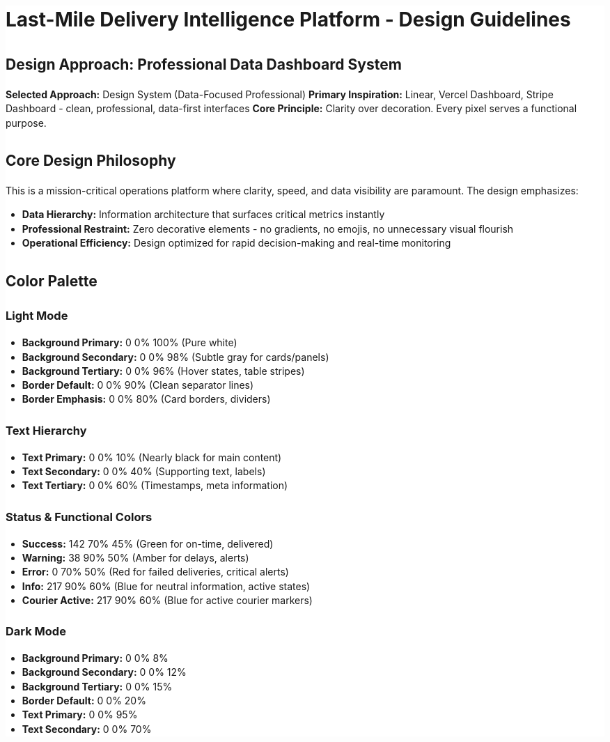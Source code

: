 # Last-Mile Delivery Intelligence Platform - Design Guidelines

## Design Approach: Professional Data Dashboard System

**Selected Approach:** Design System (Data-Focused Professional)
**Primary Inspiration:** Linear, Vercel Dashboard, Stripe Dashboard - clean, professional, data-first interfaces
**Core Principle:** Clarity over decoration. Every pixel serves a functional purpose.

## Core Design Philosophy

This is a mission-critical operations platform where clarity, speed, and data visibility are paramount. The design emphasizes:
- **Data Hierarchy:** Information architecture that surfaces critical metrics instantly
- **Professional Restraint:** Zero decorative elements - no gradients, no emojis, no unnecessary visual flourish
- **Operational Efficiency:** Design optimized for rapid decision-making and real-time monitoring

## Color Palette

### Light Mode
- **Background Primary:** 0 0% 100% (Pure white)
- **Background Secondary:** 0 0% 98% (Subtle gray for cards/panels)
- **Background Tertiary:** 0 0% 96% (Hover states, table stripes)
- **Border Default:** 0 0% 90% (Clean separator lines)
- **Border Emphasis:** 0 0% 80% (Card borders, dividers)

### Text Hierarchy
- **Text Primary:** 0 0% 10% (Nearly black for main content)
- **Text Secondary:** 0 0% 40% (Supporting text, labels)
- **Text Tertiary:** 0 0% 60% (Timestamps, meta information)

### Status & Functional Colors
- **Success:** 142 70% 45% (Green for on-time, delivered)
- **Warning:** 38 90% 50% (Amber for delays, alerts)
- **Error:** 0 70% 50% (Red for failed deliveries, critical alerts)
- **Info:** 217 90% 60% (Blue for neutral information, active states)
- **Courier Active:** 217 90% 60% (Blue for active courier markers)

### Dark Mode
- **Background Primary:** 0 0% 8%
- **Background Secondary:** 0 0% 12%
- **Background Tertiary:** 0 0% 15%
- **Border Default:** 0 0% 20%
- **Text Primary:** 0 0% 95%
- **Text Secondary:** 0 0% 70%
